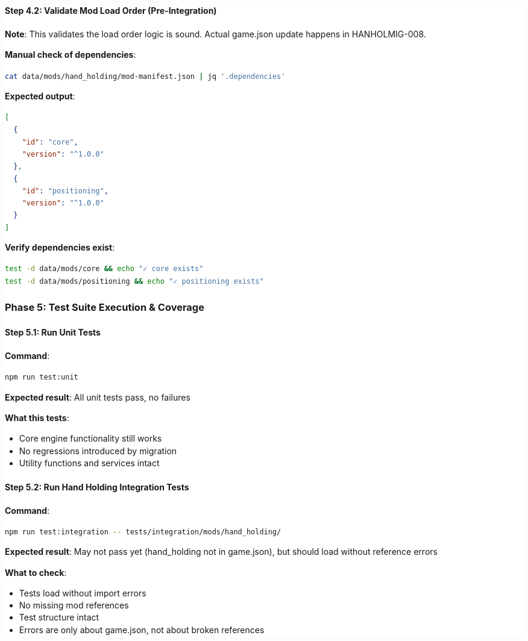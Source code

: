 #### Step 4.2: Validate Mod Load Order (Pre-Integration)

**Note**: This validates the load order logic is sound. Actual game.json update happens in HANHOLMIG-008.

**Manual check of dependencies**:
```bash
cat data/mods/hand_holding/mod-manifest.json | jq '.dependencies'
```

**Expected output**:
```json
[
  {
    "id": "core",
    "version": "^1.0.0"
  },
  {
    "id": "positioning",
    "version": "^1.0.0"
  }
]
```

**Verify dependencies exist**:
```bash
test -d data/mods/core && echo "✓ core exists"
test -d data/mods/positioning && echo "✓ positioning exists"
```

### Phase 5: Test Suite Execution & Coverage

#### Step 5.1: Run Unit Tests

**Command**:
```bash
npm run test:unit
```

**Expected result**: All unit tests pass, no failures

**What this tests**:
- Core engine functionality still works
- No regressions introduced by migration
- Utility functions and services intact

#### Step 5.2: Run Hand Holding Integration Tests

**Command**:
```bash
npm run test:integration -- tests/integration/mods/hand_holding/
```

**Expected result**: May not pass yet (hand_holding not in game.json), but should load without reference errors

**What to check**:
- Tests load without import errors
- No missing mod references
- Test structure intact
- Errors are only about game.json, not about broken references
